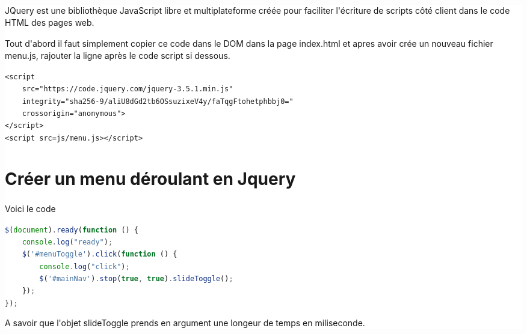 JQuery est une bibliothèque JavaScript libre et multiplateforme créée pour faciliter l'écriture de scripts côté client dans le code HTML des pages web.


Tout d'abord il faut simplement copier ce code dans le DOM dans la page index.html et apres avoir crée un nouveau fichier menu.js, rajouter la ligne après le code script si dessous.


```javasript
<script
	src="https://code.jquery.com/jquery-3.5.1.min.js"
	integrity="sha256-9/aliU8dGd2tb6OSsuzixeV4y/faTqgFtohetphbbj0="
	crossorigin="anonymous">
</script>
<script src=js/menu.js></script>
```

# **Créer un menu déroulant en Jquery**

Voici le code

```javascript
$(document).ready(function () {
    console.log("ready");
    $('#menuToggle').click(function () {
        console.log("click");
        $('#mainNav').stop(true, true).slideToggle();
    });
});
```
A savoir que l'objet slideToggle prends en argument une longeur de temps en miliseconde.

